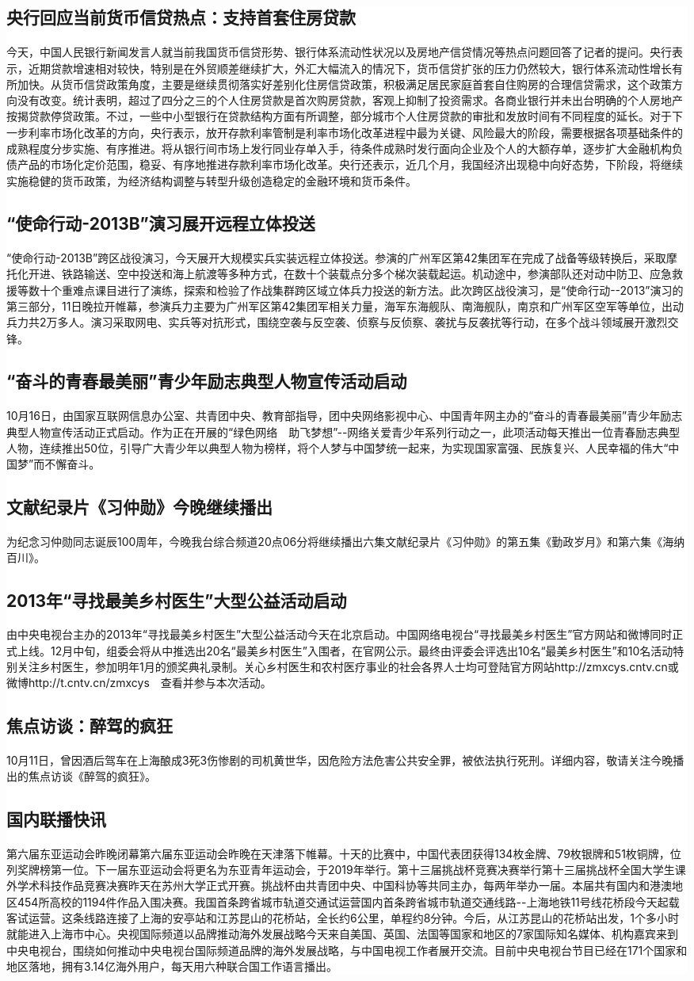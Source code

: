 
## 央行回应当前货币信贷热点：支持首套住房贷款


今天，中国人民银行新闻发言人就当前我国货币信贷形势、银行体系流动性状况以及房地产信贷情况等热点问题回答了记者的提问。央行表示，近期贷款增速相对较快，特别是在外贸顺差继续扩大，外汇大幅流入的情况下，货币信贷扩张的压力仍然较大，银行体系流动性增长有所加快。从货币信贷政策角度，主要是继续贯彻落实好差别化住房信贷政策，积极满足居民家庭首套自住购房的合理信贷需求，这个政策方向没有改变。统计表明，超过了四分之三的个人住房贷款是首次购房贷款，客观上抑制了投资需求。各商业银行并未出台明确的个人房地产按揭贷款停贷政策。不过，一些中小型银行在贷款结构方面有所调整，部分城市个人住房贷款的审批和发放时间有不同程度的延长。对于下一步利率市场化改革的方向，央行表示，放开存款利率管制是利率市场化改革进程中最为关键、风险最大的阶段，需要根据各项基础条件的成熟程度分步实施、有序推进。将从银行间市场上发行同业存单入手，待条件成熟时发行面向企业及个人的大额存单，逐步扩大金融机构负债产品的市场化定价范围，稳妥、有序地推进存款利率市场化改革。央行还表示，近几个月，我国经济出现稳中向好态势，下阶段，将继续实施稳健的货币政策，为经济结构调整与转型升级创造稳定的金融环境和货币条件。


## “使命行动-2013B”演习展开远程立体投送


“使命行动-2013B”跨区战役演习，今天展开大规模实兵实装远程立体投送。参演的广州军区第42集团军在完成了战备等级转换后，采取摩托化开进、铁路输送、空中投送和海上航渡等多种方式，在数十个装载点分多个梯次装载起运。机动途中，参演部队还对动中防卫、应急救援等数十个重难点课目进行了演练，探索和检验了作战集群跨区域立体兵力投送的新方法。此次跨区战役演习，是“使命行动--2013”演习的第三部分，11日晚拉开帷幕，参演兵力主要为广州军区第42集团军相关力量，海军东海舰队、南海舰队，南京和广州军区空军等单位，出动兵力共2万多人。演习采取网电、实兵等对抗形式，围绕空袭与反空袭、侦察与反侦察、袭扰与反袭扰等行动，在多个战斗领域展开激烈交锋。


## “奋斗的青春最美丽”青少年励志典型人物宣传活动启动


10月16日，由国家互联网信息办公室、共青团中央、教育部指导，团中央网络影视中心、中国青年网主办的“奋斗的青春最美丽”青少年励志典型人物宣传活动正式启动。作为正在开展的“绿色网络　助飞梦想”--网络关爱青少年系列行动之一，此项活动每天推出一位青春励志典型人物，连续推出50位，引导广大青少年以典型人物为榜样，将个人梦与中国梦统一起来，为实现国家富强、民族复兴、人民幸福的伟大“中国梦”而不懈奋斗。


## 文献纪录片《习仲勋》今晚继续播出


为纪念习仲勋同志诞辰100周年，今晚我台综合频道20点06分将继续播出六集文献纪录片《习仲勋》的第五集《勤政岁月》和第六集《海纳百川》。


## 2013年“寻找最美乡村医生”大型公益活动启动


由中央电视台主办的2013年“寻找最美乡村医生”大型公益活动今天在北京启动。中国网络电视台“寻找最美乡村医生”官方网站和微博同时正式上线。12月中旬，组委会将从中推选出20名“最美乡村医生”入围者，在官网公示。最终由评委会评选出10名“最美乡村医生”和10名活动特别关注乡村医生，参加明年1月的颁奖典礼录制。关心乡村医生和农村医疗事业的社会各界人士均可登陆官方网站http://zmxcys.cntv.cn或微博http://t.cntv.cn/zmxcys　查看并参与本次活动。


## 焦点访谈：醉驾的疯狂


10月11日，曾因酒后驾车在上海酿成3死3伤惨剧的司机黄世华，因危险方法危害公共安全罪，被依法执行死刑。详细内容，敬请关注今晚播出的焦点访谈《醉驾的疯狂》。


## 国内联播快讯


第六届东亚运动会昨晚闭幕第六届东亚运动会昨晚在天津落下帷幕。十天的比赛中，中国代表团获得134枚金牌、79枚银牌和51枚铜牌，位列奖牌榜第一位。下一届东亚运动会将更名为东亚青年运动会，于2019年举行。第十三届挑战杯竞赛决赛举行第十三届挑战杯全国大学生课外学术科技作品竞赛决赛昨天在苏州大学正式开赛。挑战杯由共青团中央、中国科协等共同主办，每两年举办一届。本届共有国内和港澳地区454所高校的1194件作品入围决赛。我国首条跨省城市轨道交通试运营国内首条跨省城市轨道交通线路--上海地铁11号线花桥段今天起载客试运营。这条线路连接了上海的安亭站和江苏昆山的花桥站，全长约6公里，单程约8分钟。今后，从江苏昆山的花桥站出发，1个多小时就能进入上海市中心。央视国际频道以品牌推动海外发展战略今天来自美国、英国、法国等国家和地区的7家国际知名媒体、机构嘉宾来到中央电视台，围绕如何推动中央电视台国际频道品牌的海外发展战略，与中国电视工作者展开交流。目前中央电视台节目已经在171个国家和地区落地，拥有3.14亿海外用户，每天用六种联合国工作语言播出。
